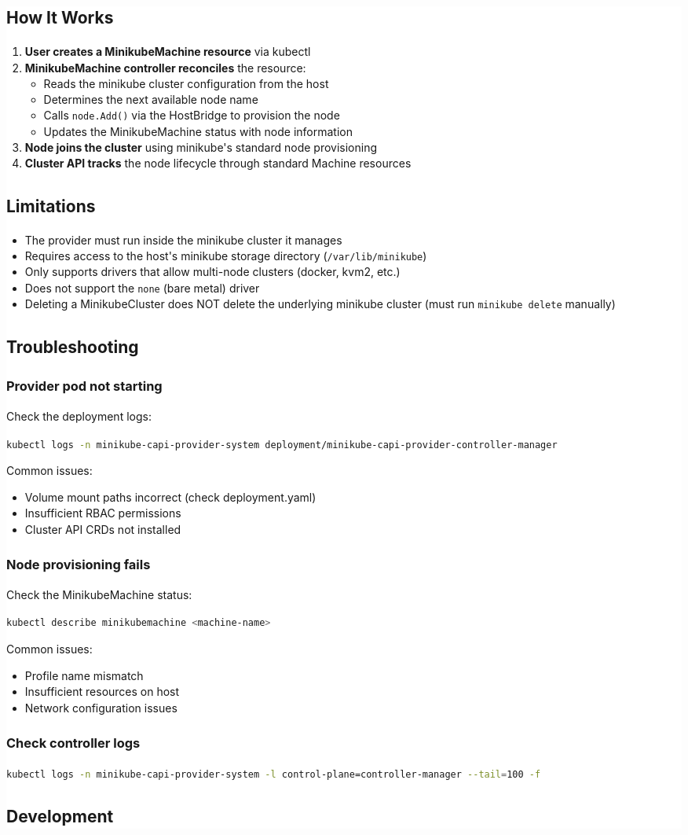 ## How It Works

1. **User creates a MinikubeMachine resource** via kubectl
2. **MinikubeMachine controller reconciles** the resource:
   - Reads the minikube cluster configuration from the host
   - Determines the next available node name
   - Calls `node.Add()` via the HostBridge to provision the node
   - Updates the MinikubeMachine status with node information
3. **Node joins the cluster** using minikube's standard node provisioning
4. **Cluster API tracks** the node lifecycle through standard Machine resources

## Limitations

- The provider must run inside the minikube cluster it manages
- Requires access to the host's minikube storage directory (`/var/lib/minikube`)
- Only supports drivers that allow multi-node clusters (docker, kvm2, etc.)
- Does not support the `none` (bare metal) driver
- Deleting a MinikubeCluster does NOT delete the underlying minikube cluster (must run `minikube delete` manually)

## Troubleshooting

### Provider pod not starting

Check the deployment logs:
```bash
kubectl logs -n minikube-capi-provider-system deployment/minikube-capi-provider-controller-manager
```

Common issues:
- Volume mount paths incorrect (check deployment.yaml)
- Insufficient RBAC permissions
- Cluster API CRDs not installed

### Node provisioning fails

Check the MinikubeMachine status:
```bash
kubectl describe minikubemachine <machine-name>
```

Common issues:
- Profile name mismatch
- Insufficient resources on host
- Network configuration issues

### Check controller logs

```bash
kubectl logs -n minikube-capi-provider-system -l control-plane=controller-manager --tail=100 -f
```

## Development
